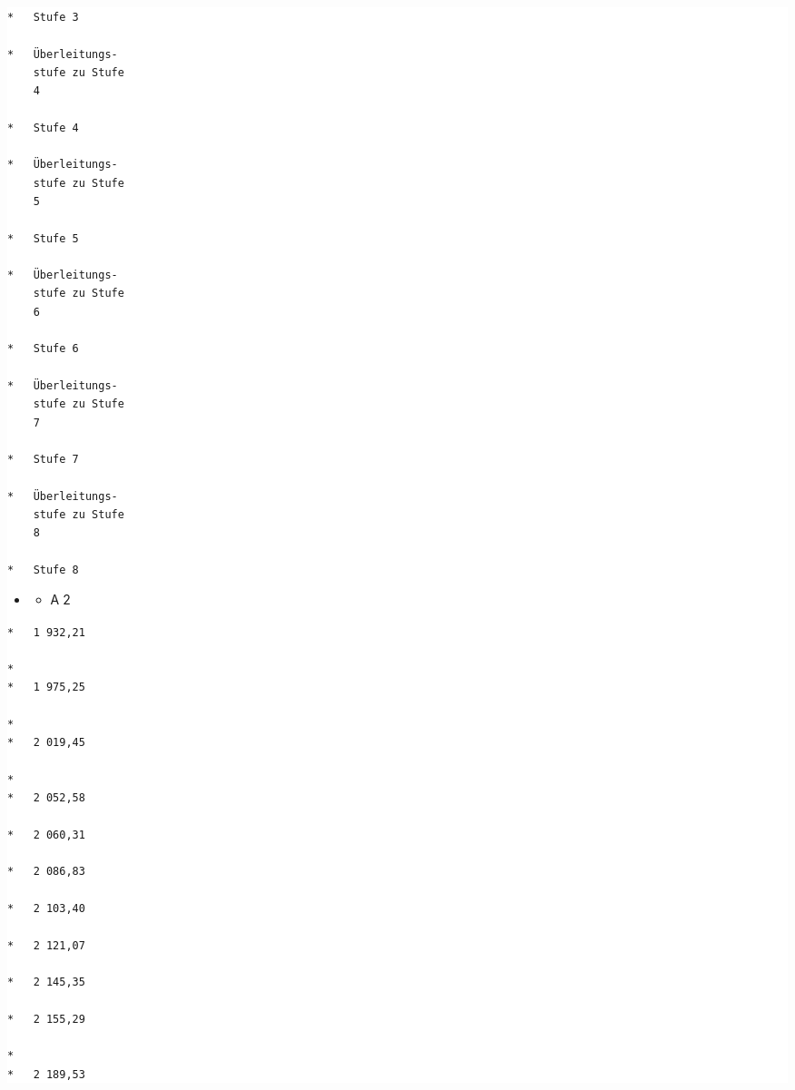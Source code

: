     *   Stufe 3

    *   Überleitungs-
        stufe zu Stufe
        4

    *   Stufe 4

    *   Überleitungs-
        stufe zu Stufe
        5

    *   Stufe 5

    *   Überleitungs-
        stufe zu Stufe
        6

    *   Stufe 6

    *   Überleitungs-
        stufe zu Stufe
        7

    *   Stufe 7

    *   Überleitungs-
        stufe zu Stufe
        8

    *   Stufe 8


*    *   A 2

    *   1 932,21

    *
    *   1 975,25

    *
    *   2 019,45

    *
    *   2 052,58

    *   2 060,31

    *   2 086,83

    *   2 103,40

    *   2 121,07

    *   2 145,35

    *   2 155,29

    *
    *   2 189,53

